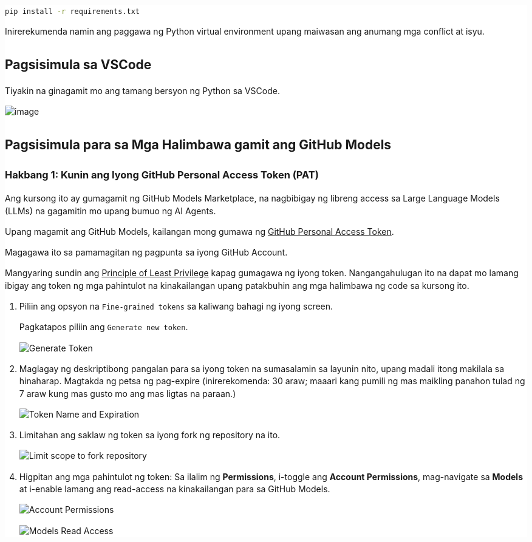 ```bash
pip install -r requirements.txt
```
Inirerekumenda namin ang paggawa ng Python virtual environment upang maiwasan ang anumang mga conflict at isyu.

## Pagsisimula sa VSCode
Tiyakin na ginagamit mo ang tamang bersyon ng Python sa VSCode.

![image](https://github.com/user-attachments/assets/a85e776c-2edb-4331-ae5b-6bfdfb98ee0e)

## Pagsisimula para sa Mga Halimbawa gamit ang GitHub Models 

### Hakbang 1: Kunin ang Iyong GitHub Personal Access Token (PAT)

Ang kursong ito ay gumagamit ng GitHub Models Marketplace, na nagbibigay ng libreng access sa Large Language Models (LLMs) na gagamitin mo upang bumuo ng AI Agents.

Upang magamit ang GitHub Models, kailangan mong gumawa ng [GitHub Personal Access Token](https://docs.github.com/en/authentication/keeping-your-account-and-data-secure/managing-your-personal-access-tokens).

Magagawa ito sa pamamagitan ng pagpunta sa iyong GitHub Account.

Mangyaring sundin ang [Principle of Least Privilege](https://docs.github.com/en/get-started/learning-to-code/storing-your-secrets-safely) kapag gumagawa ng iyong token. Nangangahulugan ito na dapat mo lamang ibigay ang token ng mga pahintulot na kinakailangan upang patakbuhin ang mga halimbawa ng code sa kursong ito.

1. Piliin ang opsyon na `Fine-grained tokens` sa kaliwang bahagi ng iyong screen.

    Pagkatapos piliin ang `Generate new token`.

    ![Generate Token](../../../translated_images/generate-new-token.8772e24e8e2e067f2e6742500eaf68bb5c5f8999537bd79a040d2ecc09c7fdcb.tl.png)

1. Maglagay ng deskriptibong pangalan para sa iyong token na sumasalamin sa layunin nito, upang madali itong makilala sa hinaharap. Magtakda ng petsa ng pag-expire (inirerekomenda: 30 araw; maaari kang pumili ng mas maikling panahon tulad ng 7 araw kung mas gusto mo ang mas ligtas na paraan.)

    ![Token Name and Expiration](../../../translated_images/token-name-expiry-date.a095fb0de63868640a4c82d6b1bbc92b482930a663917a5983a3c7cd1ef86b77.tl.png)

1. Limitahan ang saklaw ng token sa iyong fork ng repository na ito.

    ![Limit scope to fork repository](../../../translated_images/select-fork-repository.4497f6bb05ccd6b474ed134493a815fc34f94f89db2b1630c494adff7b5b558a.tl.png)

1. Higpitan ang mga pahintulot ng token: Sa ilalim ng **Permissions**, i-toggle ang **Account Permissions**, mag-navigate sa **Models** at i-enable lamang ang read-access na kinakailangan para sa GitHub Models.

    ![Account Permissions](../../../translated_images/account-permissions.de1806fad33a72c6194d2688cf2c10f2adb9ff7a5c1041a2329cbef46bffbba0.tl.png)

    ![Models Read Access](../../../translated_images/models-read-access.c00bc44e28c40450a85542e19f8e8c68284c71861c076b7dbc078b4c7e51faa6.tl.png)
